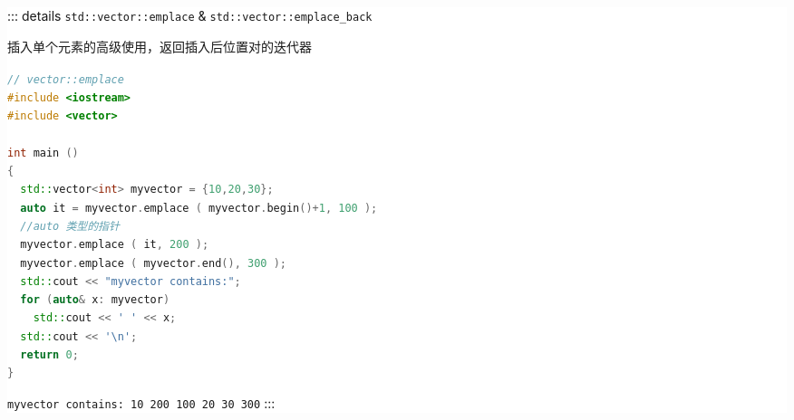 ::: details `std::vector::emplace` & `std::vector::emplace_back`

插入单个元素的高级使用，返回插入后位置对的迭代器

```cpp
// vector::emplace
#include <iostream>
#include <vector>

int main ()
{
  std::vector<int> myvector = {10,20,30};
  auto it = myvector.emplace ( myvector.begin()+1, 100 );
  //auto 类型的指针
  myvector.emplace ( it, 200 );
  myvector.emplace ( myvector.end(), 300 );
  std::cout << "myvector contains:";
  for (auto& x: myvector)
    std::cout << ' ' << x;
  std::cout << '\n';
  return 0;
}
```

`myvector contains: 10 200 100 20 30 300`
:::